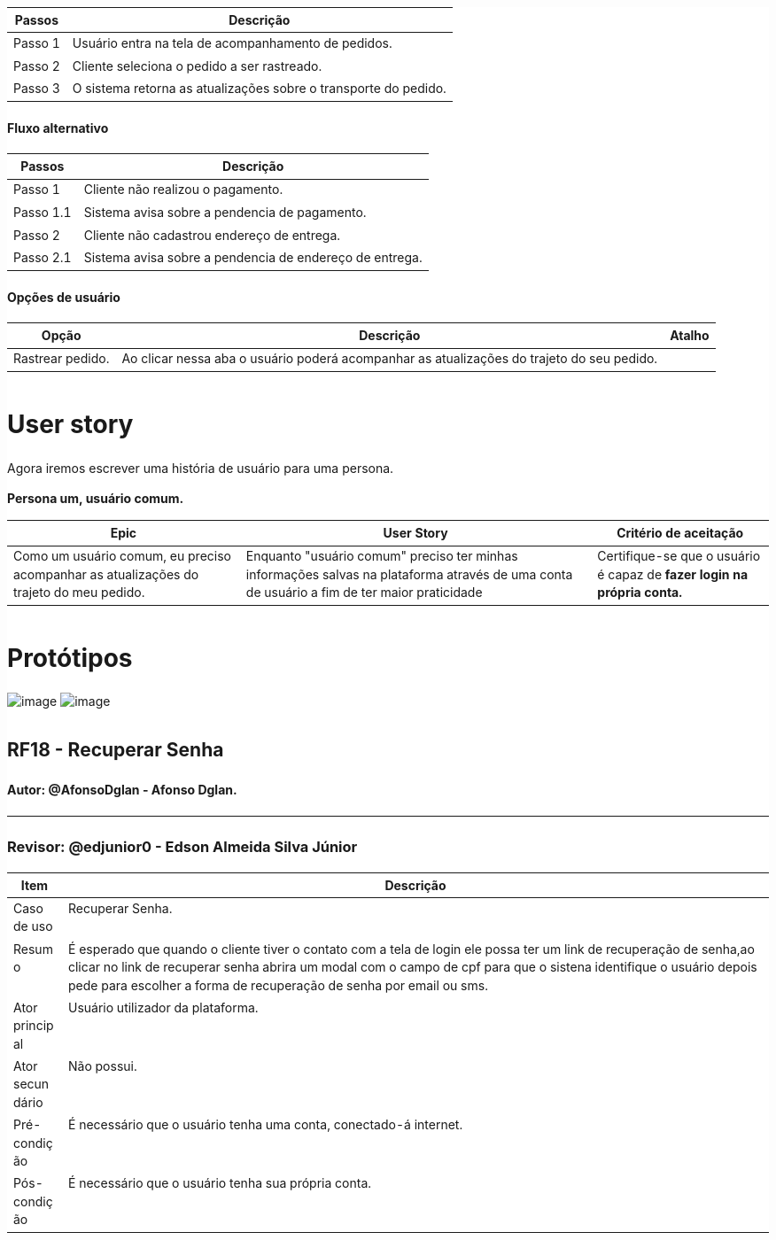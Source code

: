 Passos  | Descrição
--------|----------
Passo 1 | Usuário entra na tela de acompanhamento de pedidos.
Passo 2 | Cliente seleciona o pedido a ser rastreado.
Passo 3 | O sistema retorna as atualizações sobre o transporte do pedido.

#### Fluxo alternativo

Passos      | Descrição
------------|----------
Passo 1    | Cliente não realizou o pagamento.
Passo 1.1  | Sistema avisa sobre a pendencia de pagamento.
Passo 2    | Cliente não cadastrou endereço de entrega.
Passo 2.1  | Sistema avisa sobre a pendencia de endereço de entrega.

#### Opções de usuário

Opção                                | Descrição   | Atalho
-------------------------------------|-------------|-------
Rastrear pedido.                      | Ao clicar nessa aba o usuário poderá acompanhar as atualizações do trajeto do seu pedido. |

# User story

Agora iremos escrever uma história de usuário para uma persona.

**Persona um, usuário comum.**

Epic                                |User Story| Critério de aceitação
-----------------------|----------|----------------------
Como um usuário comum, eu preciso acompanhar as atualizações do trajeto do meu pedido. | Enquanto "usuário comum" preciso ter minhas informações salvas na plataforma através de uma conta de usuário a fim de ter maior praticidade | Certifique-se que o usuário é capaz de **fazer login na própria conta.**

# Protótipos

![image](https://i.imgur.com/nw4H88N.png)
![image](https://i.imgur.com/l2oqogY.png)

## **RF18 - Recuperar Senha**

#### Autor: @AfonsoDglan - Afonso Dglan.

---

### Revisor: @edjunior0 - Edson Almeida Silva Júnior

| Item            | Descrição                                                                                                                                                                                               |
| --------------- | ------------------------------------------------------------------------------------------------------------------------------------------------------------------------------------------------------- |
| Caso de uso     | Recuperar Senha.                                                                                                                                                                                                  |
| Resumo          | É esperado que quando o cliente tiver o contato com a tela de login ele possa ter um link de recuperação de senha,ao clicar no link de recuperar senha abrira um modal com o campo de cpf para que o sistena identifique o usuário depois pede para escolher a forma de recuperação de senha por email ou sms. |
| Ator principal  | Usuário utilizador da plataforma.                                                                                                                                                      |
| Ator secundário | Não possui.                                                                                                                                                                        |
| Pré-condição    | É necessário que o usuário tenha uma conta, conectado-á internet.                                                                                                                        |
| Pós-condição    | É necessário que o usuário tenha sua própria conta.                                                                                                                                  |
